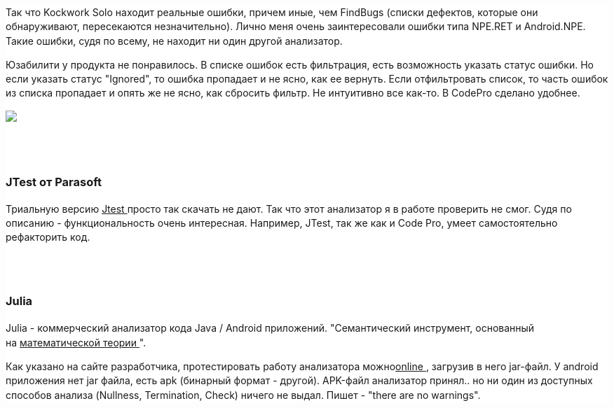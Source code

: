 Так что Kockwork Solo находит реальные ошибки, причем иные, чем FindBugs (списки дефектов, которые они обнаруживают, пересекаются незначительно). Лично меня очень заинтересовали ошибки типа NPE.RET и Android.NPE. Такие ошибки, судя по всему, не находит ни один другой анализатор.





Юзабилити у продукта не понравилось. В списке ошибок есть фильтрация, есть возможность указать статус ошибки. Но если указать статус "Ignored", то ошибка пропадает и не ясно, как ее вернуть. Если отфильтровать список, то часть ошибок из списка пропадает и опять же не ясно, как сбросить фильтр. Не интуитивно все как-то. В CodePro сделано удобнее.









![](http://1.bp.blogspot.com/-Lmwoy5r95EE/TwZ1c_3J7AI/AAAAAAAAAG8/YJ0REyWSlCQ/s320/klocwok_screen.jpg)









###  





### JTest от Parasoft





Триальную версию [Jtest ](http://www.parasoft.com/jsp/products/jtest.jsp)просто так скачать не дают. Так что этот анализатор я в работе проверить не смог. Судя по описанию - функциональность очень интересная. Например, JTest, так же как и Code Pro, умеет самостоятельно рефакторить код.





###  





### Julia





Julia - коммерческий анализатор кода Java / Android приложений. "Семантический инструмент, основанный на [математической теории ](http://www.juliasoft.com/public/Biblioteca/cade11.pdf)". 





Как указано на сайте разработчика, протестировать работу анализатора можно[online ](http://julia.scienze.univr.it/), загрузив в него jar-файл. У android приложения нет jar файла, есть apk (бинарный формат - другой). APK-файл анализатор принял.. но ни один из доступных способов анализа (Nullness, Termination, Check) ничего не выдал. Пишет - "there are no warnings". 
